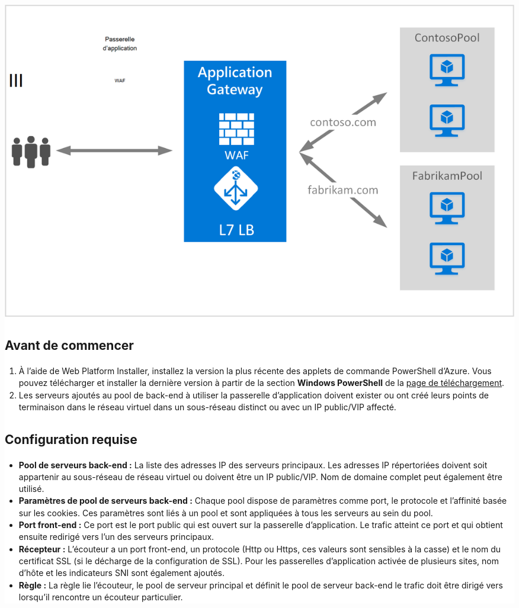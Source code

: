 ![imageURLroute](./media/application-gateway-create-multisite-azureresourcemanager-powershell/multisite.png)

## <a name="before-you-begin"></a>Avant de commencer

1. À l’aide de Web Platform Installer, installez la version la plus récente des applets de commande PowerShell d’Azure. Vous pouvez télécharger et installer la dernière version à partir de la section **Windows PowerShell** de la [page de téléchargement](https://azure.microsoft.com/downloads/).
2. Les serveurs ajoutés au pool de back-end à utiliser la passerelle d’application doivent exister ou ont créé leurs points de terminaison dans le réseau virtuel dans un sous-réseau distinct ou avec un IP public/VIP affecté.

## <a name="requirements"></a>Configuration requise

- **Pool de serveurs back-end :** La liste des adresses IP des serveurs principaux. Les adresses IP répertoriées doivent soit appartenir au sous-réseau de réseau virtuel ou doivent être un IP public/VIP. Nom de domaine complet peut également être utilisé.
- **Paramètres de pool de serveurs back-end :** Chaque pool dispose de paramètres comme port, le protocole et l’affinité basée sur les cookies. Ces paramètres sont liés à un pool et sont appliquées à tous les serveurs au sein du pool.
- **Port front-end :** Ce port est le port public qui est ouvert sur la passerelle d’application. Le trafic atteint ce port et qui obtient ensuite redirigé vers l’un des serveurs principaux.
- **Récepteur :** L’écouteur a un port front-end, un protocole (Http ou Https, ces valeurs sont sensibles à la casse) et le nom du certificat SSL (si le décharge de la configuration de SSL). Pour les passerelles d’application activée de plusieurs sites, nom d’hôte et les indicateurs SNI sont également ajoutés.
- **Règle :** La règle lie l’écouteur, le pool de serveur principal et définit le pool de serveur back-end le trafic doit être dirigé vers lorsqu’il rencontre un écouteur particulier.
